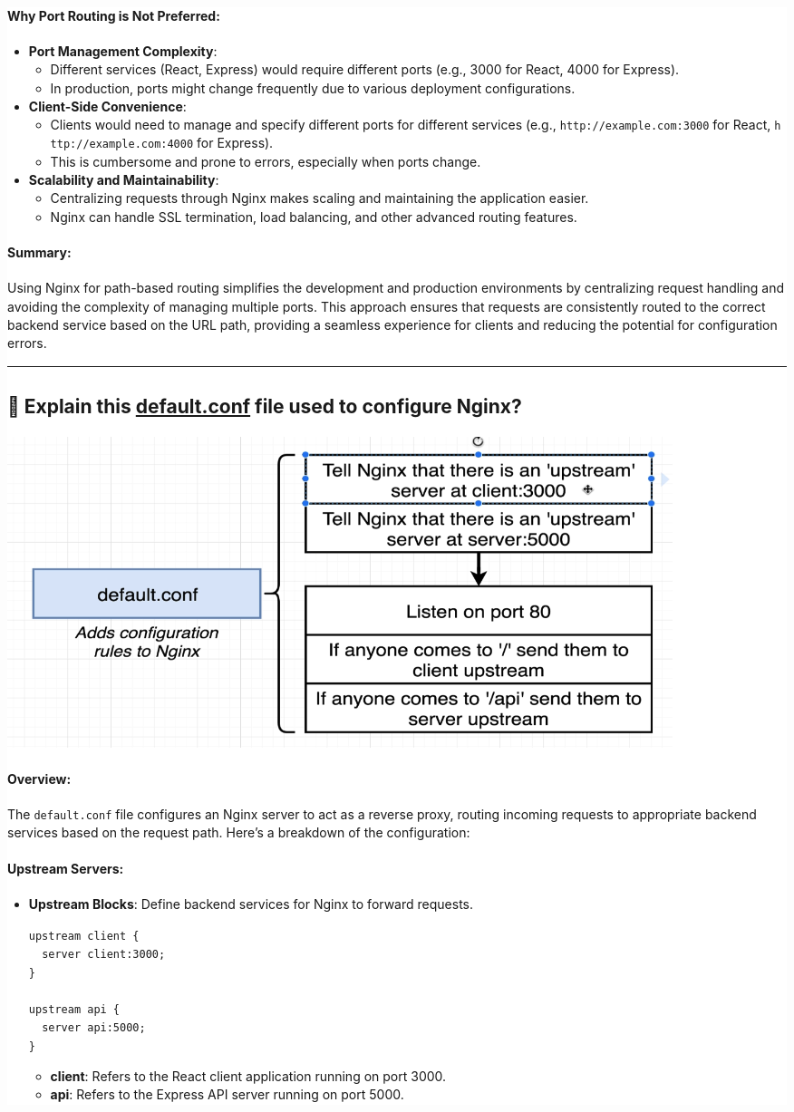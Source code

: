 #### Why Port Routing is Not Preferred:
- **Port Management Complexity**:
  - Different services (React, Express) would require different ports (e.g., 3000 for React, 4000 for Express).
  - In production, ports might change frequently due to various deployment configurations.
- **Client-Side Convenience**:
  - Clients would need to manage and specify different ports for different services (e.g., `http://example.com:3000` for React, `http://example.com:4000` for Express).
  - This is cumbersome and prone to errors, especially when ports change.
- **Scalability and Maintainability**:
  - Centralizing requests through Nginx makes scaling and maintaining the application easier.
  - Nginx can handle SSL termination, load balancing, and other advanced routing features.

#### Summary:
Using Nginx for path-based routing simplifies the development and production environments by centralizing request handling and avoiding the complexity of managing multiple ports. This approach ensures that requests are consistently routed to the correct backend service based on the URL path, providing a seamless experience for clients and reducing the potential for configuration errors.

---
## 🙋 Explain this [default.conf](assets/007/complex/nginx/default.conf) file used to configure Nginx?
![Nginx Configuration](assets/007/images/Nginx_configuration.png)
#### Overview:
The `default.conf` file configures an Nginx server to act as a reverse proxy, routing incoming requests to appropriate backend services based on the request path. Here’s a breakdown of the configuration:

#### Upstream Servers:
- **Upstream Blocks**: Define backend services for Nginx to forward requests.
  ```nginx
  upstream client {
    server client:3000;
  }

  upstream api {
    server api:5000;
  }
  ```
  - **client**: Refers to the React client application running on port 3000.
  - **api**: Refers to the Express API server running on port 5000.
